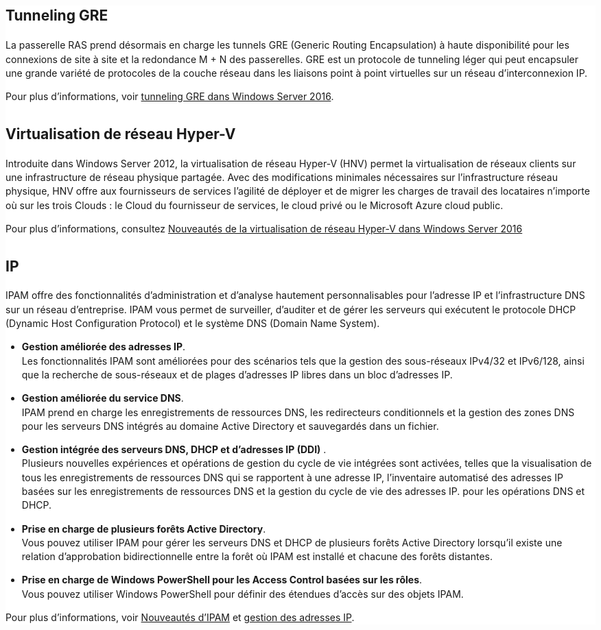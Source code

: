 ## <a name="gre-tunneling"></a><a name="bkmk_GRE"></a>Tunneling GRE  
La passerelle RAS prend désormais en charge les tunnels GRE (Generic Routing Encapsulation) à haute disponibilité pour les connexions de site à site et la redondance M + N des passerelles. GRE est un protocole de tunneling léger qui peut encapsuler une grande variété de protocoles de la couche réseau dans les liaisons point à point virtuelles sur un réseau d’interconnexion IP.  
  
Pour plus d’informations, voir [tunneling GRE dans Windows Server 2016](../remote/remote-access/ras-gateway/gre-tunneling-windows-server.md).  
  
## <a name="hyper-v-network-virtualization"></a><a name="HNV"></a>Virtualisation de réseau Hyper-V  
Introduite dans Windows Server 2012, la virtualisation de réseau Hyper-V (HNV) permet la virtualisation de réseaux clients sur une infrastructure de réseau physique partagée. Avec des modifications minimales nécessaires sur l’infrastructure réseau physique, HNV offre aux fournisseurs de services l’agilité de déployer et de migrer les charges de travail des locataires n’importe où sur les trois Clouds : le Cloud du fournisseur de services, le cloud privé ou le Microsoft Azure cloud public.  
  
Pour plus d’informations, consultez [Nouveautés de la virtualisation de réseau Hyper-V dans Windows Server 2016](sdn/technologies/hyper-v-network-virtualization/whats-new-hyperv-network-virtualization-windows-server.md)  
  
## <a name="ipam"></a><a name="bkmk_ipam"></a>IP  
IPAM offre des fonctionnalités d’administration et d’analyse hautement personnalisables pour l’adresse IP et l’infrastructure DNS sur un réseau d’entreprise. IPAM vous permet de surveiller, d’auditer et de gérer les serveurs qui exécutent le protocole DHCP (Dynamic Host Configuration Protocol) et le système DNS (Domain Name System).  
  
-   **Gestion améliorée des adresses IP**.  
     Les fonctionnalités IPAM sont améliorées pour des scénarios tels que la gestion des sous-réseaux IPv4/32 et IPv6/128, ainsi que la recherche de sous-réseaux et de plages d’adresses IP libres dans un bloc d’adresses IP.  
  
-   **Gestion améliorée du service DNS**.  
     IPAM prend en charge les enregistrements de ressources DNS, les redirecteurs conditionnels et la gestion des zones DNS pour les serveurs DNS intégrés au domaine Active Directory et sauvegardés dans un fichier.  
  
-   **Gestion intégrée des serveurs DNS, DHCP et d’adresses IP (DDI)** .  
     Plusieurs nouvelles expériences et opérations de gestion du cycle de vie intégrées sont activées, telles que la visualisation de tous les enregistrements de ressources DNS qui se rapportent à une adresse IP, l’inventaire automatisé des adresses IP basées sur les enregistrements de ressources DNS et la gestion du cycle de vie des adresses IP. pour les opérations DNS et DHCP.  
  
-   **Prise en charge de plusieurs forêts Active Directory**.  
     Vous pouvez utiliser IPAM pour gérer les serveurs DNS et DHCP de plusieurs forêts Active Directory lorsqu’il existe une relation d’approbation bidirectionnelle entre la forêt où IPAM est installé et chacune des forêts distantes.  
  
-   **Prise en charge de Windows PowerShell pour les Access Control basées sur les rôles**.  
     Vous pouvez utiliser Windows PowerShell pour définir des étendues d’accès sur des objets IPAM.  
  
Pour plus d’informations, voir [Nouveautés d’IPAM](technologies/ipam/What-s-New-in-IPAM.md) et [gestion des adresses IP](technologies/ipam/Manage-IPAM.md).  
  

